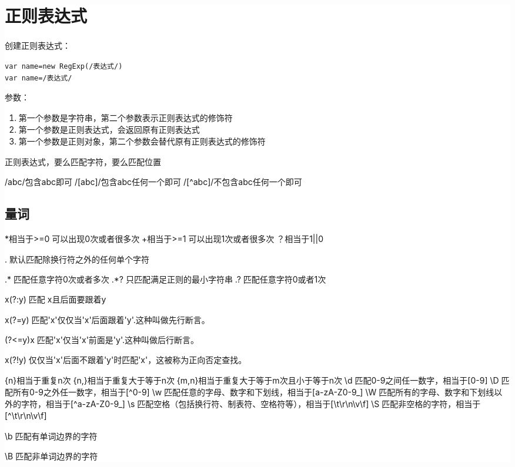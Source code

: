 
# 正则表达式

创建正则表达式：

```
var name=new RegExp(/表达式/)
var name=/表达式/
```

参数：

1. 第一个参数是字符串，第二个参数表示正则表达式的修饰符
2. 第一个参数是正则表达式，会返回原有正则表达式
3. 第一个参数是正则对象，第二个参数会替代原有正则表达式的修饰符



正则表达式，要么匹配字符，要么匹配位置



/abc/包含abc即可
/[abc]/包含abc任何一个即可
/[^abc]/不包含abc任何一个即可

## 量词

*相当于>=0 可以出现0次或者很多次
+相当于>=1 可以出现1次或者很多次
？相当于1||0

.	 默认匹配除换行符之外的任何单个字符 

.*	匹配任意字符0次或者多次
.*?	只匹配满足正则的最小字符串
.?	匹配任意字符0或者1次 

x(?:y)	 匹配 x且后面要跟着y

x(?=y)	 匹配'x'仅仅当'x'后面跟着'y'.这种叫做先行断言。 

(?<=y)x	 匹配'x'仅当'x'前面是'y'.这种叫做后行断言。 

x(?!y)	 仅仅当'x'后面不跟着'y'时匹配'x'，这被称为正向否定查找。 

{n}相当于重复n次
{n,}相当于重复大于等于n次
{m,n}相当于重复大于等于m次且小于等于n次
\d	匹配0-9之间任一数字，相当于[0-9]
\D	匹配所有0-9之外任一数字，相当于[^0-9]
\w	匹配任意的字母、数字和下划线，相当于[a-zA-Z0-9_]
\W	匹配所有的字母、数字和下划线以外的字符，相当于[^a-zA-Z0-9_]
\s	匹配空格（包括换行符、制表符、空格符等），相当于[\t\r\n\v\f]
\S	匹配非空格的字符，相当于[^\t\r\n\v\f]

\b	匹配有单词边界的字符

\B    匹配非单词边界的字符

